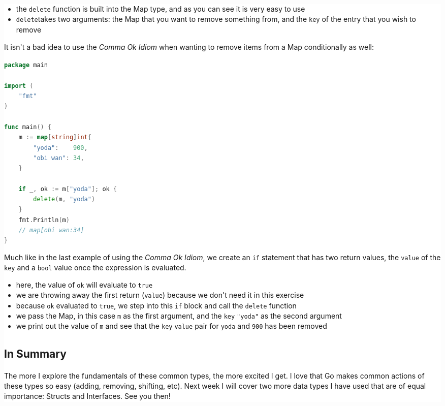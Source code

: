 - the `delete` function is built into the Map type, and as you can see it is very easy to use
- `delete`takes two arguments: the Map that you want to remove something from, and the `key` of the entry that you wish to remove

It isn't a bad idea to use the _Comma Ok Idiom_ when wanting to remove items from a Map conditionally as well:

```go
package main

import (
	"fmt"
)

func main() {
	m := map[string]int{
		"yoda":    900,
		"obi wan": 34,
	}

	if _, ok := m["yoda"]; ok {
		delete(m, "yoda")
	}
	fmt.Println(m)
	// map[obi wan:34]
}
```

Much like in the last example of using the _Comma Ok Idiom_, we create an `if` statement that has two return values, the `value` of the `key` and a `bool` value once the expression is evaluated.

- here, the value of `ok` will evaluate to `true`
- we are throwing away the first return (`value`) because we don't need it in this exercise
- because `ok` evaluated to `true`, we step into this `if` block and call the `delete` function
- we pass the Map, in this case `m` as the first argument, and the `key` `"yoda"` as the second argument
- we print out the value of `m` and see that the `key` `value` pair for `yoda` and `900` has been removed

## In Summary

The more I explore the fundamentals of these common types, the more excited I get. I love that Go makes common actions of these types so easy (adding, removing, shifting, etc). Next week I will cover two more data types I have used that are of equal importance: Structs and Interfaces. See you then!
